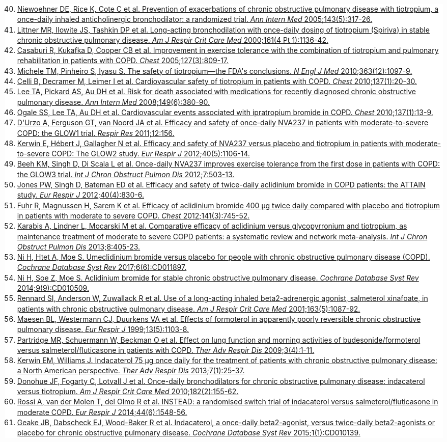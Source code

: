 40. [Niewoehner DE, Rice K, Cote C et al. Prevention of exacerbations of chronic obstructive pulmonary disease with tiotropium, a once-daily inhaled anticholinergic bronchodilator: a randomized trial. *Ann Intern Med* 2005;143(5):317-26.](http://www.ncbi.nlm.nih.gov/pubmed/16144890)
41. [Littner MR, Ilowite JS, Tashkin DP et al. Long-acting bronchodilation with once-daily dosing of tiotropium (Spiriva) in stable chronic obstructive pulmonary disease. *Am J Respir Crit Care Med* 2000;161(4 Pt 1):1136-42.](http://www.ncbi.nlm.nih.gov/pubmed/10764302)
42. [Casaburi R, Kukafka D, Cooper CB et al. Improvement in exercise tolerance with the combination of tiotropium and pulmonary rehabilitation in patients with COPD. *Chest* 2005;127(3):809-17.](http://www.ncbi.nlm.nih.gov/pubmed/15764761)
43. [Michele TM, Pinheiro S, Iyasu S. The safety of tiotropium—the FDA's conclusions. *N Engl J Med* 2010;363(12):1097-9.](http://www.ncbi.nlm.nih.gov/pubmed/20843240)
44. [Celli B, Decramer M, Leimer I et al. Cardiovascular safety of tiotropium in patients with COPD. *Chest* 2010;137(1):20-30.](http://www.ncbi.nlm.nih.gov/pubmed/19592475)
45. [Lee TA, Pickard AS, Au DH et al. Risk for death associated with medications for recently diagnosed chronic obstructive pulmonary disease. *Ann Intern Med* 2008;149(6):380-90.](http://www.ncbi.nlm.nih.gov/pubmed/18794557)
46. [Ogale SS, Lee TA, Au DH et al. Cardiovascular events associated with ipratropium bromide in COPD. *Chest* 2010;137(1):13-9.](http://www.ncbi.nlm.nih.gov/pubmed/19363211)
47. [D'Urzo A, Ferguson GT, van Noord JA et al. Efficacy and safety of once-daily NVA237 in patients with moderate-to-severe COPD: the GLOW1 trial. *Respir Res* 2011;12:156.](http://www.ncbi.nlm.nih.gov/pubmed/22151296)
48. [Kerwin E, Hébert J, Gallagher N et al. Efficacy and safety of NVA237 versus placebo and tiotropium in patients with moderate-to-severe COPD: The GLOW2 study. *Eur Respir J* 2012;40(5):1106-14.](http://www.ncbi.nlm.nih.gov/pubmed/23060624)
49. [Beeh KM, Singh D, Di Scala L et al. Once-daily NVA237 improves exercise tolerance from the first dose in patients with COPD: the GLOW3 trial. *Int J Chron Obstruct Pulmon Dis* 2012;7:503-13.](http://www.ncbi.nlm.nih.gov/pubmed/22973092)
50. [Jones PW, Singh D, Bateman ED et al. Efficacy and safety of twice-daily aclidinium bromide in COPD patients: the ATTAIN study. *Eur Respir J* 2012;40(4):830-6.](http://www.ncbi.nlm.nih.gov/pubmed/22441743)
51. [Fuhr R, Magnussen H, Sarem K et al. Efficacy of aclidinium bromide 400 µg twice daily compared with placebo and tiotropium in patients with moderate to severe COPD. *Chest* 2012;141(3):745-52.](http://www.ncbi.nlm.nih.gov/pubmed?term=21903737)
52. [Karabis A, Lindner L, Mocarski M et al. Comparative efficacy of aclidinium versus glycopyrronium and tiotropium, as maintenance treatment of moderate to severe COPD patients: a systematic review and network meta-analysis. *Int J Chron Obstruct Pulmon Dis* 2013;8:405-23.](http://www.ncbi.nlm.nih.gov/pubmed/24043936)
53. [Ni H, Htet A, Moe S. Umeclidinium bromide versus placebo for people with chronic obstructive pulmonary disease (COPD). *Cochrane Database Syst Rev* 2017;6(6):CD011897.](https://www.ncbi.nlm.nih.gov/pubmed/28631387)
54. [Ni H, Soe Z, Moe S. Aclidinium bromide for stable chronic obstructive pulmonary disease. *Cochrane Database Syst Rev* 2014;9(9):CD010509.](http://www.ncbi.nlm.nih.gov/pubmed/25234126)
55. [Rennard SI, Anderson W, Zuwallack R et al. Use of a long-acting inhaled beta2-adrenergic agonist, salmeterol xinafoate, in patients with chronic obstructive pulmonary disease. *Am J Respir Crit Care Med* 2001;163(5):1087-92.](http://www.ncbi.nlm.nih.gov/pubmed/11316640)
56. [Maesen BL, Westermann CJ, Duurkens VA et al. Effects of formoterol in apparently poorly reversible chronic obstructive pulmonary disease. *Eur Respir J* 1999;13(5):1103-8.](http://www.ncbi.nlm.nih.gov/pubmed/10414411)
57. [Partridge MR, Schuermann W, Beckman O et al. Effect on lung function and morning activities of budesonide/formoterol versus salmeterol/fluticasone in patients with COPD. *Ther Adv Respir Dis* 2009;3(4):1-11.](http://www.ncbi.nlm.nih.gov/pubmed/19734176)
58. [Kerwin EM, Williams J. Indacaterol 75 µg once daily for the treatment of patients with chronic obstructive pulmonary disease: a North American perspective. *Ther Adv Respir Dis* 2013;7(1):25-37.](http://www.ncbi.nlm.nih.gov/pubmed/23296242)
59. [Donohue JF, Fogarty C, Lotvall J et al. Once-daily bronchodilators for chronic obstructive pulmonary disease: indacaterol versus tiotropium. *Am J Respir Crit Care Med* 2010;182(2):155-62.](http://www.ncbi.nlm.nih.gov/pubmed/20463178)
60. [Rossi A, van der Molen T, del Olmo R et al. INSTEAD: a randomised switch trial of indacaterol versus salmeterol/fluticasone in moderate COPD. *Eur Respir J* 2014;44(6):1548-56.](http://www.ncbi.nlm.nih.gov/pubmed/25359348)
61. [Geake JB, Dabscheck EJ, Wood-Baker R et al. Indacaterol, a once-daily beta2-agonist, versus twice-daily beta2-agonists or placebo for chronic obstructive pulmonary disease. *Cochrane Database Syst Rev* 2015;1(1):CD010139.](http://www.ncbi.nlm.nih.gov/pubmed/25575340)